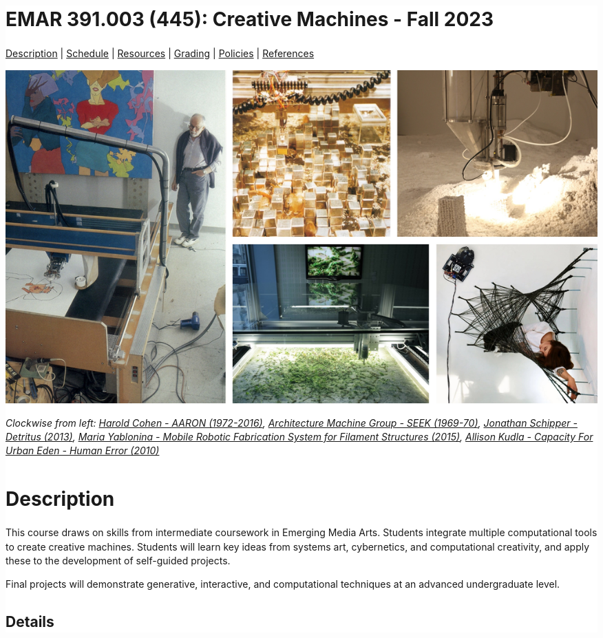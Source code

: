 # EMAR 391.003 (445): Creative Machines - Fall 2023

[Description](#description) | [Schedule](#course-schedule) | [Resources](#resources) | [Grading](#course-grading-policy) | [Policies](#policies) | [References](#references)

![Image](cm-logo2.jpg)

_Clockwise from left: [Harold Cohen - AARON (1972-2016)](https://computerhistory.org/blog/harold-cohen-and-aaron-a-40-year-collaboration/), [Architecture Machine Group - SEEK (1969-70)](http://worrydream.com/refs/Negroponte%20-%20Seek.pdf), [Jonathan Schipper - Detritus (2013)](https://www.jonathanschipper.com/new-page), [Maria Yablonina - Mobile Robotic Fabrication System for Filament Structures (2015)](https://www.mariayablonina.com/mobile-robotic-fabrication-system), [Allison Kudla - Capacity For Urban Eden - Human Error (2010)](
http://allisonx.com/project/capacity-for-urban-eden-human-error/)_

# Description

This course draws on skills from intermediate coursework in Emerging Media Arts. Students integrate multiple computational tools to create creative machines. Students will learn key ideas from systems art, cybernetics, and computational creativity, and apply these to the development of self-guided projects.

Final projects will demonstrate generative, interactive, and computational techniques at an advanced undergraduate level.

## Details
